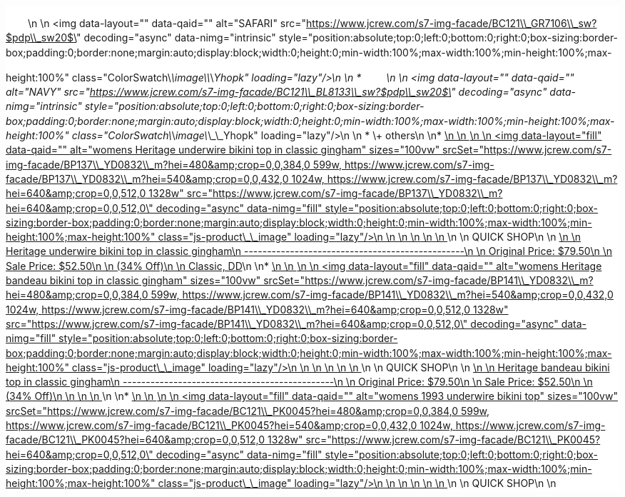 ![](data:image/svg+xml,%3csvg%20xmlns=%27http://www.w3.org/2000/svg%27%20version=%271.1%27%20width=%2730%27%20height=%2730%27/%3e)![SAFARI](data:image/gif;base64,R0lGODlhAQABAIAAAAAAAP///yH5BAEAAAAALAAAAAABAAEAAAIBRAA7)\n        \n        <img data-layout=\"\" data-qaid=\"\" alt=\"SAFARI\" src=\"https://www.jcrew.com/s7-img-facade/BC121\\_GR7106\\_sw?$pdp\\_sw20$\" decoding=\"async\" data-nimg=\"intrinsic\" style=\"position:absolute;top:0;left:0;bottom:0;right:0;box-sizing:border-box;padding:0;border:none;margin:auto;display:block;width:0;height:0;min-width:100%;max-width:100%;min-height:100%;max-height:100%\" class=\"ColorSwatch\\_\\_image\\_\\_\\_Yhopk\" loading=\"lazy\"/>\n        \n    *   ![](data:image/svg+xml,%3csvg%20xmlns=%27http://www.w3.org/2000/svg%27%20version=%271.1%27%20width=%2730%27%20height=%2730%27/%3e)![NAVY](data:image/gif;base64,R0lGODlhAQABAIAAAAAAAP///yH5BAEAAAAALAAAAAABAAEAAAIBRAA7)\n        \n        <img data-layout=\"\" data-qaid=\"\" alt=\"NAVY\" src=\"https://www.jcrew.com/s7-img-facade/BC121\\_BL8133\\_sw?$pdp\\_sw20$\" decoding=\"async\" data-nimg=\"intrinsic\" style=\"position:absolute;top:0;left:0;bottom:0;right:0;box-sizing:border-box;padding:0;border:none;margin:auto;display:block;width:0;height:0;min-width:100%;max-width:100%;min-height:100%;max-height:100%\" class=\"ColorSwatch\\_\\_image\\_\\_\\_Yhopk\" loading=\"lazy\"/>\n        \n    *   \\+ others\n    \n*   [\n    \n    ![womens Heritage underwire bikini top in classic gingham](data:image/gif;base64,R0lGODlhAQABAIAAAAAAAP///yH5BAEAAAAALAAAAAABAAEAAAIBRAA7)\n    \n    <img data-layout=\"fill\" data-qaid=\"\" alt=\"womens Heritage underwire bikini top in classic gingham\" sizes=\"100vw\" srcSet=\"https://www.jcrew.com/s7-img-facade/BP137\\_YD0832\\_m?hei=480&amp;crop=0,0,384,0 599w, https://www.jcrew.com/s7-img-facade/BP137\\_YD0832\\_m?hei=540&amp;crop=0,0,432,0 1024w, https://www.jcrew.com/s7-img-facade/BP137\\_YD0832\\_m?hei=640&amp;crop=0,0,512,0 1328w\" src=\"https://www.jcrew.com/s7-img-facade/BP137\\_YD0832\\_m?hei=640&amp;crop=0,0,512,0\" decoding=\"async\" data-nimg=\"fill\" style=\"position:absolute;top:0;left:0;bottom:0;right:0;box-sizing:border-box;padding:0;border:none;margin:auto;display:block;width:0;height:0;min-width:100%;max-width:100%;min-height:100%;max-height:100%\" class=\"js-product\\_\\_image\" loading=\"lazy\"/>\n    \n    \n    \n    \n    \n    ](/p/womens/categories/clothing/swimwear/heritage-underwire-bikini-top-in-classic-gingham/BP137?display=standard&fit=Classic&color_name=white-navy&colorProductCode=BP137)\n    \n    QUICK SHOP\n    \n    [\n    \n    Heritage underwire bikini top in classic gingham\n    ------------------------------------------------\n    \n    Original Price: $79.50\n    \n    Sale Price: $52.50\n    \n    (34% Off)\n    \n    Classic, DD](/p/womens/categories/clothing/swimwear/heritage-underwire-bikini-top-in-classic-gingham/BP137?display=standard&fit=Classic&color_name=white-navy&colorProductCode=BP137)\n    \n*   [\n    \n    ![womens Heritage bandeau bikini top in classic gingham](data:image/gif;base64,R0lGODlhAQABAIAAAAAAAP///yH5BAEAAAAALAAAAAABAAEAAAIBRAA7)\n    \n    <img data-layout=\"fill\" data-qaid=\"\" alt=\"womens Heritage bandeau bikini top in classic gingham\" sizes=\"100vw\" srcSet=\"https://www.jcrew.com/s7-img-facade/BP141\\_YD0832\\_m?hei=480&amp;crop=0,0,384,0 599w, https://www.jcrew.com/s7-img-facade/BP141\\_YD0832\\_m?hei=540&amp;crop=0,0,432,0 1024w, https://www.jcrew.com/s7-img-facade/BP141\\_YD0832\\_m?hei=640&amp;crop=0,0,512,0 1328w\" src=\"https://www.jcrew.com/s7-img-facade/BP141\\_YD0832\\_m?hei=640&amp;crop=0,0,512,0\" decoding=\"async\" data-nimg=\"fill\" style=\"position:absolute;top:0;left:0;bottom:0;right:0;box-sizing:border-box;padding:0;border:none;margin:auto;display:block;width:0;height:0;min-width:100%;max-width:100%;min-height:100%;max-height:100%\" class=\"js-product\\_\\_image\" loading=\"lazy\"/>\n    \n    \n    \n    \n    \n    ](/p/womens/categories/clothing/swimwear/heritage-bandeau-bikini-top-in-classic-gingham/BP141?display=standard&fit=Classic&color_name=white-navy&colorProductCode=BP141)\n    \n    QUICK SHOP\n    \n    [\n    \n    Heritage bandeau bikini top in classic gingham\n    ----------------------------------------------\n    \n    Original Price: $79.50\n    \n    Sale Price: $52.50\n    \n    (34% Off)\n    \n    \n    \n    ](/p/womens/categories/clothing/swimwear/heritage-bandeau-bikini-top-in-classic-gingham/BP141?display=standard&fit=Classic&color_name=white-navy&colorProductCode=BP141)\n    \n*   [\n    \n    ![womens 1993 underwire bikini top](data:image/gif;base64,R0lGODlhAQABAIAAAAAAAP///yH5BAEAAAAALAAAAAABAAEAAAIBRAA7)\n    \n    <img data-layout=\"fill\" data-qaid=\"\" alt=\"womens 1993 underwire bikini top\" sizes=\"100vw\" srcSet=\"https://www.jcrew.com/s7-img-facade/BC121\\_PK0045?hei=480&amp;crop=0,0,384,0 599w, https://www.jcrew.com/s7-img-facade/BC121\\_PK0045?hei=540&amp;crop=0,0,432,0 1024w, https://www.jcrew.com/s7-img-facade/BC121\\_PK0045?hei=640&amp;crop=0,0,512,0 1328w\" src=\"https://www.jcrew.com/s7-img-facade/BC121\\_PK0045?hei=640&amp;crop=0,0,512,0\" decoding=\"async\" data-nimg=\"fill\" style=\"position:absolute;top:0;left:0;bottom:0;right:0;box-sizing:border-box;padding:0;border:none;margin:auto;display:block;width:0;height:0;min-width:100%;max-width:100%;min-height:100%;max-height:100%\" class=\"js-product\\_\\_image\" loading=\"lazy\"/>\n    \n    \n    \n    \n    \n    ](/m/womens/categories/clothing/swimwear/1993-underwire-bikini-top/MP971?display=standard&fit=Classic&color_name=radiant-fuchsia&colorProductCode=BC121)\n    \n    QUICK SHOP\n    \n
